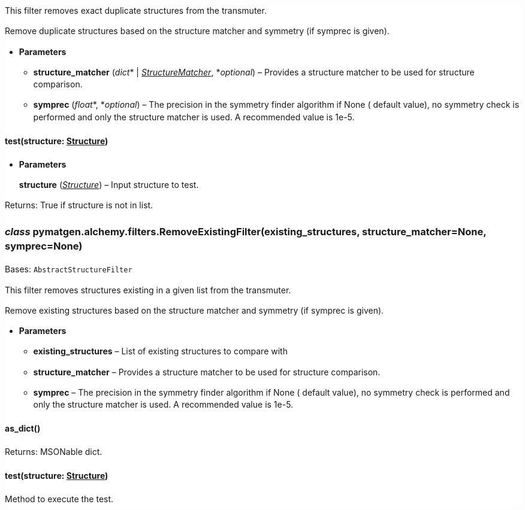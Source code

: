 This filter removes exact duplicate structures from the transmuter.

Remove duplicate structures based on the structure matcher
and symmetry (if symprec is given).


* **Parameters**


    * **structure_matcher** (*dict** | *[*StructureMatcher*](pymatgen.analysis.structure_matcher.md#pymatgen.analysis.structure_matcher.StructureMatcher)*, **optional*) – Provides a structure matcher to be used for
    structure comparison.


    * **symprec** (*float**, **optional*) – The precision in the symmetry finder algorithm if None (
    default value), no symmetry check is performed and only the
    structure matcher is used. A recommended value is 1e-5.



#### test(structure: [Structure](pymatgen.core.structure.md#pymatgen.core.structure.Structure))

* **Parameters**

    **structure** ([*Structure*](pymatgen.core.structure.md#pymatgen.core.structure.Structure)) – Input structure to test.


Returns: True if structure is not in list.


### _class_ pymatgen.alchemy.filters.RemoveExistingFilter(existing_structures, structure_matcher=None, symprec=None)
Bases: `AbstractStructureFilter`

This filter removes structures existing in a given list from the transmuter.

Remove existing structures based on the structure matcher
and symmetry (if symprec is given).


* **Parameters**


    * **existing_structures** – List of existing structures to compare with


    * **structure_matcher** – Provides a structure matcher to be used for
    structure comparison.


    * **symprec** – The precision in the symmetry finder algorithm if None (
    default value), no symmetry check is performed and only the
    structure matcher is used. A recommended value is 1e-5.



#### as_dict()
Returns: MSONable dict.


#### test(structure: [Structure](pymatgen.core.structure.md#pymatgen.core.structure.Structure))
Method to execute the test.
